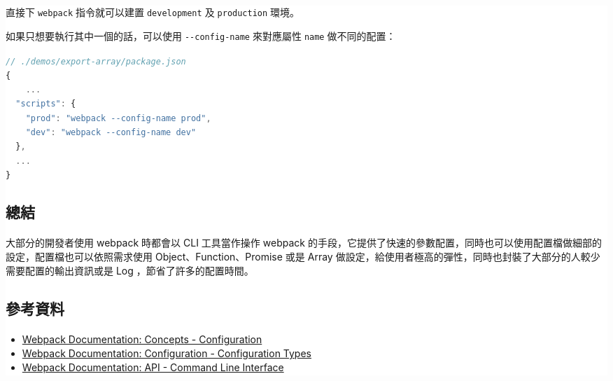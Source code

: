 
直接下 `webpack` 指令就可以建置 `development` 及 `production` 環境。

如果只想要執行其中一個的話，可以使用 `--config-name` 來對應屬性 `name` 做不同的配置：

```js
// ./demos/export-array/package.json
{
    ...
  "scripts": {
    "prod": "webpack --config-name prod",
    "dev": "webpack --config-name dev"
  },
  ...
}
```

## 總結

大部分的開發者使用 webpack 時都會以 CLI 工具當作操作 webpack 的手段，它提供了快速的參數配置，同時也可以使用配置檔做細部的設定，配置檔也可以依照需求使用 Object、Function、Promise 或是 Array 做設定，給使用者極高的彈性，同時也封裝了大部分的人較少需要配置的輸出資訊或是 Log ，節省了許多的配置時間。

## 參考資料

- [Webpack Documentation: Concepts - Configuration](https://webpack.js.org/concepts/configuration/)
- [Webpack Documentation: Configuration - Configuration Types](https://webpack.js.org/configuration/configuration-types/)
- [Webpack Documentation: API - Command Line Interface](https://webpack.js.org/api/cli/)
